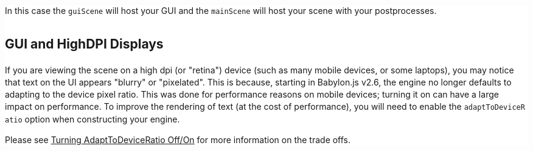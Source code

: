 In this case the `guiScene` will host your GUI and the `mainScene` will host your scene with your postprocesses.

## GUI and HighDPI Displays

If you are viewing the scene on a high dpi (or "retina") device (such as many mobile devices, or some laptops), you may notice that text on the UI appears "blurry" or "pixelated". This is because, starting in Babylon.js v2.6, the engine no longer defaults to adapting to the device pixel ratio. This was done for performance reasons on mobile devices; turning it on can have a large impact on performance. To improve the rendering of text (at the cost of performance), you will need to enable the `adaptToDeviceRatio` option when constructing your engine.

Please see [Turning AdaptToDeviceRatio Off/On](/features/featuresDeepDive/scene/optimize_your_scene#turning-adapttodeviceratio-offon) for more information on the trade offs.
